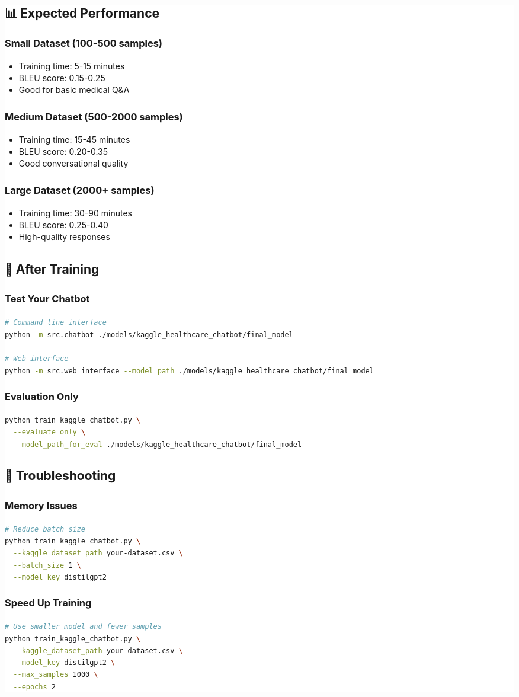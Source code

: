 ## 📊 Expected Performance

### Small Dataset (100-500 samples)
- Training time: 5-15 minutes
- BLEU score: 0.15-0.25
- Good for basic medical Q&A

### Medium Dataset (500-2000 samples)  
- Training time: 15-45 minutes
- BLEU score: 0.20-0.35
- Good conversational quality

### Large Dataset (2000+ samples)
- Training time: 30-90 minutes  
- BLEU score: 0.25-0.40
- High-quality responses

## 🚀 After Training

### Test Your Chatbot
```bash
# Command line interface
python -m src.chatbot ./models/kaggle_healthcare_chatbot/final_model

# Web interface
python -m src.web_interface --model_path ./models/kaggle_healthcare_chatbot/final_model
```

### Evaluation Only
```bash
python train_kaggle_chatbot.py \
  --evaluate_only \
  --model_path_for_eval ./models/kaggle_healthcare_chatbot/final_model
```

## 🔧 Troubleshooting

### Memory Issues
```bash
# Reduce batch size
python train_kaggle_chatbot.py \
  --kaggle_dataset_path your-dataset.csv \
  --batch_size 1 \
  --model_key distilgpt2
```

### Speed Up Training
```bash
# Use smaller model and fewer samples
python train_kaggle_chatbot.py \
  --kaggle_dataset_path your-dataset.csv \
  --model_key distilgpt2 \
  --max_samples 1000 \
  --epochs 2
```
